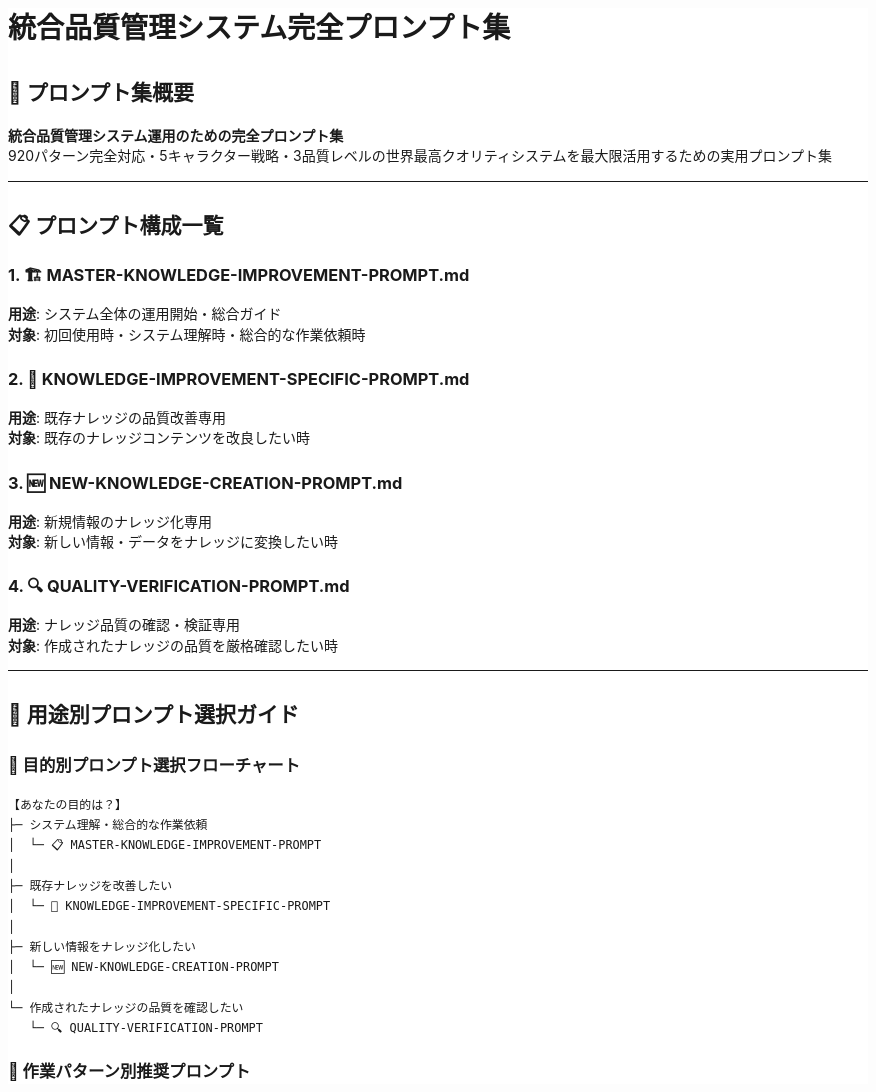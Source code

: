 # 統合品質管理システム完全プロンプト集

## 🎯 プロンプト集概要

**統合品質管理システム運用のための完全プロンプト集**  
920パターン完全対応・5キャラクター戦略・3品質レベルの世界最高クオリティシステムを最大限活用するための実用プロンプト集

---

## 📋 プロンプト構成一覧

### 1. 🏗️ MASTER-KNOWLEDGE-IMPROVEMENT-PROMPT.md
**用途**: システム全体の運用開始・総合ガイド  
**対象**: 初回使用時・システム理解時・総合的な作業依頼時

### 2. 🔧 KNOWLEDGE-IMPROVEMENT-SPECIFIC-PROMPT.md  
**用途**: 既存ナレッジの品質改善専用  
**対象**: 既存のナレッジコンテンツを改良したい時

### 3. 🆕 NEW-KNOWLEDGE-CREATION-PROMPT.md
**用途**: 新規情報のナレッジ化専用  
**対象**: 新しい情報・データをナレッジに変換したい時

### 4. 🔍 QUALITY-VERIFICATION-PROMPT.md
**用途**: ナレッジ品質の確認・検証専用  
**対象**: 作成されたナレッジの品質を厳格確認したい時

---

## 🚀 用途別プロンプト選択ガイド

### 🎯 目的別プロンプト選択フローチャート

```
【あなたの目的は？】
├─ システム理解・総合的な作業依頼
│  └─ 📋 MASTER-KNOWLEDGE-IMPROVEMENT-PROMPT
│
├─ 既存ナレッジを改善したい
│  └─ 🔧 KNOWLEDGE-IMPROVEMENT-SPECIFIC-PROMPT
│
├─ 新しい情報をナレッジ化したい  
│  └─ 🆕 NEW-KNOWLEDGE-CREATION-PROMPT
│
└─ 作成されたナレッジの品質を確認したい
   └─ 🔍 QUALITY-VERIFICATION-PROMPT
```

### 📝 作業パターン別推奨プロンプト
